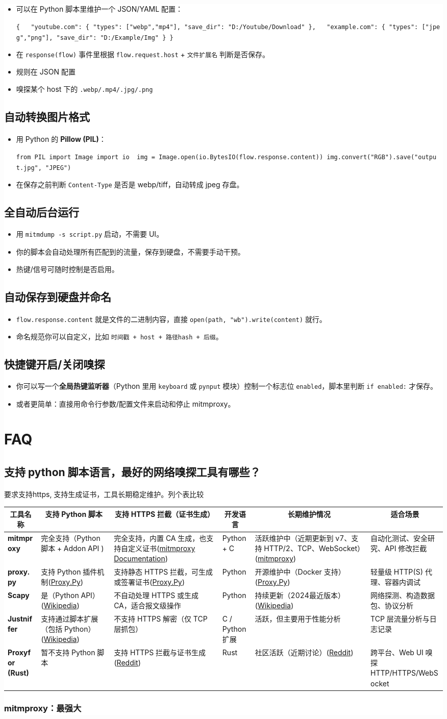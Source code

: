 - 可以在 Python 脚本里维护一个 JSON/YAML 配置：
    
    `{   "youtube.com": { "types": ["webp","mp4"], "save_dir": "D:/Youtube/Download" },   "example.com": { "types": ["jpeg","png"], "save_dir": "D:/Example/Img" } }`
    
- 在 `response(flow)` 事件里根据 `flow.request.host` + `文件扩展名` 判断是否保存。
- 规则在 JSON 配置    
- 嗅探某个 host 下的 `.webp/.mp4/.jpg/.png`
## 自动转换图片格式

- 用 Python 的 **Pillow (PIL)**：
    
    `from PIL import Image import io  img = Image.open(io.BytesIO(flow.response.content)) img.convert("RGB").save("output.jpg", "JPEG")`
    
- 在保存之前判断 `Content-Type` 是否是 webp/tiff，自动转成 jpeg 存盘。
## 全自动后台运行

- 用 `mitmdump -s script.py` 启动，不需要 UI。
    
- 你的脚本会自动处理所有匹配到的流量，保存到硬盘，不需要手动干预。
    
- 热键/信号可随时控制是否启用。

## 自动保存到硬盘并命名

- `flow.response.content` 就是文件的二进制内容，直接 `open(path, "wb").write(content)` 就行。
    
- 命名规范你可以自定义，比如 `时间戳 + host + 路径hash + 后缀`。

## 快捷键开启/关闭嗅探

- 你可以写一个**全局热键监听器**（Python 里用 `keyboard` 或 `pynput` 模块）控制一个标志位 `enabled`，脚本里判断 `if enabled:` 才保存。
    
- 或者更简单：直接用命令行参数/配置文件来启动和停止 mitmproxy。
# FAQ
## 支持 python 脚本语言，最好的网络嗅探工具有哪些？ 
要求支持https, 支持生成证书，工具长期稳定维护。列个表比较

| 工具名称                | 支持 Python 脚本                                                                                                                     | 支持 HTTPS 拦截（证书生成）                                                                                                                                                                                 | 开发语言          | 长期维护情况                                                                                                                                                                                      | 适合场景                               |
| ------------------- | -------------------------------------------------------------------------------------------------------------------------------- | ------------------------------------------------------------------------------------------------------------------------------------------------------------------------------------------------- | ------------- | ------------------------------------------------------------------------------------------------------------------------------------------------------------------------------------------- | ---------------------------------- |
| **mitmproxy**       | 完全支持（Python 脚本 + Addon API )                                                                                                     | 完全支持，内置 CA 生成，也支持自定义证书([mitmproxy Documentation](https://docs.mitmproxy.org/stable/?utm_source=chatgpt.com "Introduction"))                                                                       | Python + C    | 活跃维护中（近期更新到 v7、支持 HTTP/2、TCP、WebSocket）([mitmproxy](https://mitmproxy.org/posts/releases/mitmproxy7/?utm_source=chatgpt.com "Mitmproxy 7"))                                                 | 自动化测试、安全研究、API 修改拦截                |
| **proxy.py**        | 支持 Python 插件机制([Proxy.Py](https://proxypy.readthedocs.io/?utm_source=chatgpt.com "Proxy.Py 2.4.11.dev3+gfec682b documentation")) | 支持静态 HTTPS 拦截，可生成或签署证书([Proxy.Py](https://proxypy.readthedocs.io/?utm_source=chatgpt.com "Proxy.Py 2.4.11.dev3+gfec682b documentation"))                                                          | Python        | 开源维护中（Docker 支持）([Proxy.Py](https://proxypy.readthedocs.io/?utm_source=chatgpt.com "Proxy.Py 2.4.11.dev3+gfec682b documentation"))                                                          | 轻量级 HTTP(S) 代理、容器内调试               |
| **Scapy**           | 是（Python API）([Wikipedia](https://en.wikipedia.org/wiki/Scapy?utm_source=chatgpt.com "Scapy"))                                   | 不自动处理 HTTPS 或生成 CA，适合报文级操作                                                                                                                                                                        | Python        | 持续更新（2024最近版本）([Wikipedia](https://en.wikipedia.org/wiki/Scapy?utm_source=chatgpt.com "Scapy"))                                                                                             | 网络探测、构造数据包、协议分析                    |
| **Justniffer**      | 支持通过脚本扩展（包括 Python）([Wikipedia](https://en.wikipedia.org/wiki/Justniffer?utm_source=chatgpt.com "Justniffer"))                   | 不支持 HTTPS 解密（仅 TCP 层抓包）                                                                                                                                                                           | C / Python 扩展 | 活跃，但主要用于性能分析                                                                                                                                                                                | TCP 层流量分析与日志记录                     |
| **Proxyfor (Rust)** | 暂不支持 Python 脚本                                                                                                                   | 支持 HTTPS 拦截与证书生成([Reddit](https://www.reddit.com/r/rust/comments/1hl2e08?utm_source=chatgpt.com "Proxyfor: A Powerful and Flexible Proxy CLI for HTTP(S) and WS(S) Traffic, with TUI and WebUI")) | Rust          | 社区活跃（近期讨论）([Reddit](https://www.reddit.com/r/rust/comments/1hl2e08?utm_source=chatgpt.com "Proxyfor: A Powerful and Flexible Proxy CLI for HTTP(S) and WS(S) Traffic, with TUI and WebUI")) | 跨平台、Web UI 嗅探 HTTP/HTTPS/WebSocket |
### **mitmproxy：最强大**
